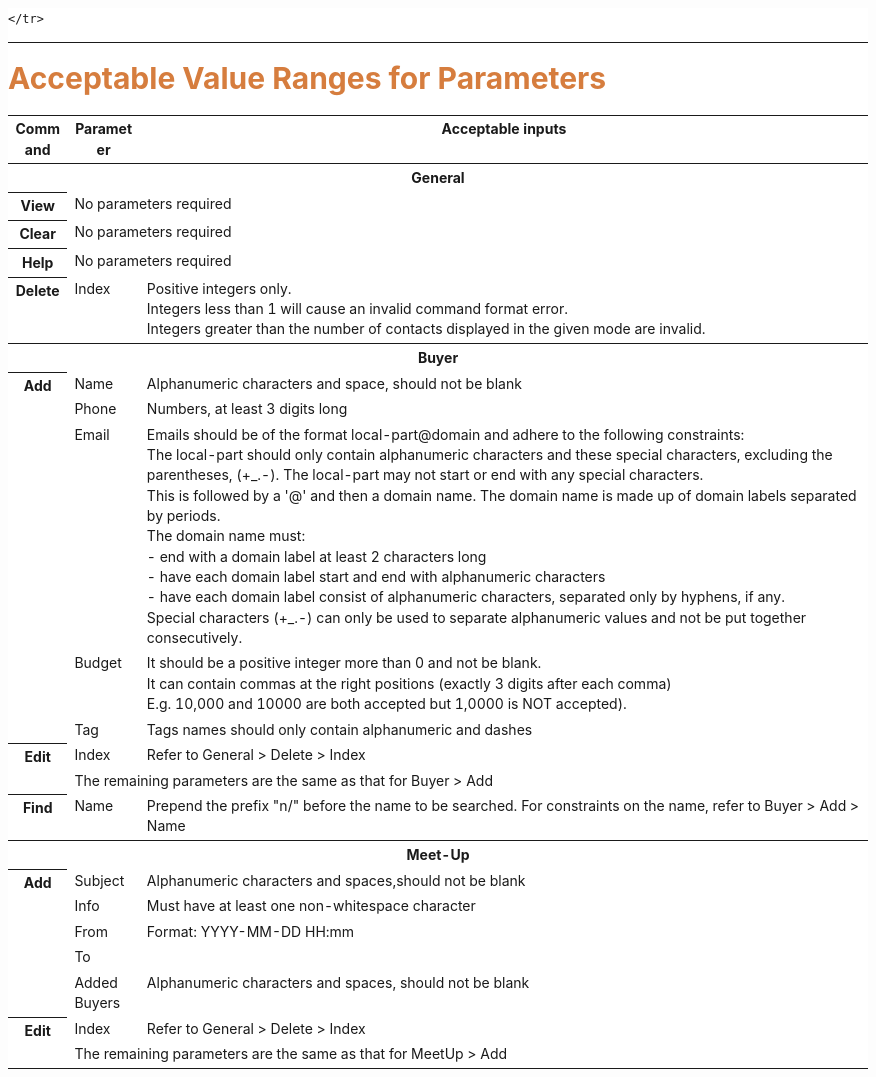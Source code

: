     </tr>
</table>

--------------------------------------------------------------------------------------------------------------------

<a id="acceptable-parameters"></a>
<span style="font-size: 30px; font-weight: bold; color: #d67d3e">Acceptable Value Ranges for Parameters</span>

<table>
    <tr><th>Command</th><th>Parameter</th><th>Acceptable inputs</th></tr>
    <tr><th colspan="3">General</th></tr>
    <tr><th>View</th><td colspan="2">No parameters required</td></tr>
    <tr><th>Clear</th><td colspan="2">No parameters required</td></tr>
    <tr><th>Help</th><td colspan="2">No parameters required</td></tr>
    <tr>
        <th>Delete</th>
        <td>Index</td>
        <td>Positive integers only.
            <br>Integers less than 1 will cause an invalid command format error.
            <br>Integers greater than the number of contacts displayed in the given mode are invalid.</td>
    </tr>
    <tr><th colspan="3">Buyer</th></tr>
    <tr><th rowspan="5">Add</th><td>Name</td><td>Alphanumeric characters and space, should not be blank</td></tr>
    <tr><td>Phone</td><td>Numbers, at least 3 digits long</td></tr>
    <tr>
        <td>Email</td>
        <td>Emails should be of the format local-part@domain and adhere to the following constraints:
            <br>The local-part should only contain alphanumeric characters and these special characters, excluding the parentheses, (+_.-). The local-part may not start or end with any special characters.
            <br>This is followed by a '@' and then a domain name. The domain name is made up of domain labels separated by periods.<br>The domain name must:
            <br>- end with a domain label at least 2 characters long<br>- have each domain label start and end with alphanumeric characters
            <br>- have each domain label consist of alphanumeric characters, separated only by hyphens, if any.
            <br>Special characters (+_.-) can only be used to separate alphanumeric values and not be put together consecutively.
        </td>
    </tr>
    <tr>
        <td>Budget</td>
        <td>It should be a positive integer more than 0 and not be blank. 
            <br>It can contain commas at the right positions (exactly 3 digits after each comma) 
            <br>E.g. 10,000 and 10000 are both accepted but 1,0000 is NOT accepted). </td>
    </tr>
    <tr><td>Tag</td><td>Tags names should only contain alphanumeric and dashes</td></tr>
    <tr>
        <th rowspan="2">Edit</th>
        <td>Index</td><td>Refer to General > Delete > Index</td>
    </tr>
    <tr><td colspan="2">The remaining parameters are the same as that for Buyer > Add</tr>
    <tr><th>Find</th><td>Name</td><td>Prepend the prefix "n/" before the name to be searched. For constraints on the name, refer to Buyer > Add > Name</td></tr>
    <tr><th colspan="3">Meet-Up</th></tr>
    <tr>
    <th rowspan="5">Add</th>
    <td>Subject</td><td>Alphanumeric characters and spaces,should not be blank</td>
    </tr>
    <tr><td>Info</td><td>Must have at least one non-whitespace character</td></tr>
    <tr><td>From</td><td rowspan="2">Format: YYYY-MM-DD HH:mm</td></tr>
    <tr><td>To</td></tr>
    <tr><td>Added Buyers</td><td>Alphanumeric characters and spaces, should not be blank</td></tr>
    <tr><th rowspan="2">Edit</th><td>Index</td><td>Refer to General > Delete > Index</td></tr>
    <tr><td colspan="2">The remaining parameters are the same as that for MeetUp > Add</tr>